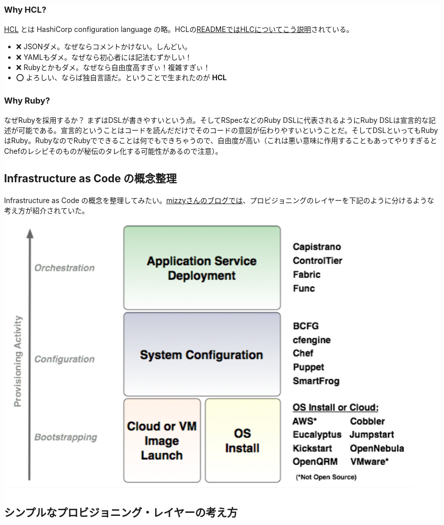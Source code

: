 ### Why HCL?

[HCL](https://github.com/hashicorp/hcl) とは HashiCorp configuration language の略。HCLの[READMEではHLCについてこう説明](https://github.com/hashicorp/hcl#why)されている。

- :x: JSONダメ。なぜならコメントかけない。しんどい。
- :x: YAMLもダメ。なぜなら初心者には記法むずかしい！
- :x: Rubyとかもダメ。なぜなら自由度高すぎぃ！複雑すぎぃ！
- :o: よろしい、ならば独自言語だ。ということで生まれたのが **HCL**

### Why Ruby?

なぜRubyを採用するか？ まずはDSLが書きやすいという点。そしてRSpecなどのRuby DSLに代表されるようにRuby DSLは宣言的な記述が可能である。宣言的ということはコードを読んだだけでそのコードの意図が伝わりやすいということだ。そしてDSLといってもRubyはRuby。RubyなのでRubyでできることは何でもできちゃうので、自由度が高い（これは悪い意味に作用することもあってやりすぎるとChefのレシピそのものが秘伝のタレ化する可能性があるので注意）。

## Infrastructure as Code の概念整理

Infrastructure as Code の概念を整理してみたい。[mizzyさんのブログでは](http://mizzy.org/blog/2013/10/29/1/)、プロビジョニングのレイヤーを下記のように分けるような考え方が紹介されていた。

![provisioning layers](/images/posts/roppongirb2/provisioning-tools.png)

## シンプルなプロビジョニング・レイヤーの考え方
